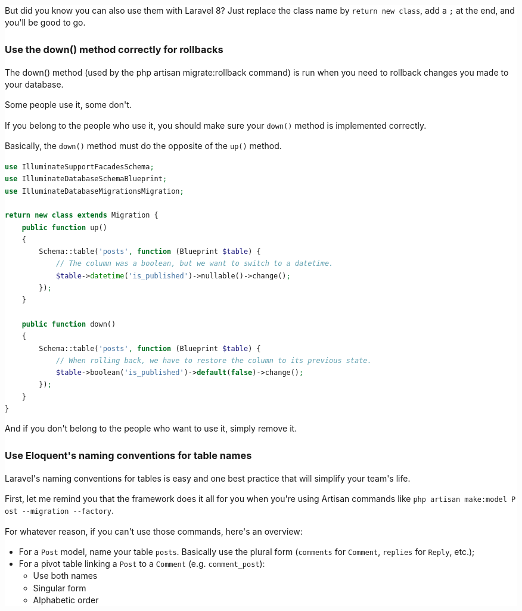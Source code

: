 But did you know you can also use them with Laravel 8? Just replace the class name by `return new class`, add a `;` at the end, and you'll be good to go.

### Use the down() method correctly for rollbacks

The down() method (used by the php artisan migrate:rollback command) is run when you need to rollback changes you made to your database.

Some people use it, some don't.

If you belong to the people who use it, you should make sure your `down()` method is implemented correctly.

Basically, the `down()` method must do the opposite of the `up()` method.

```php
use IlluminateSupportFacadesSchema;
use IlluminateDatabaseSchemaBlueprint;
use IlluminateDatabaseMigrationsMigration;

return new class extends Migration {
    public function up()
    {
        Schema::table('posts', function (Blueprint $table) {
            // The column was a boolean, but we want to switch to a datetime.
            $table->datetime('is_published')->nullable()->change();
        });
    }

    public function down()
    {
        Schema::table('posts', function (Blueprint $table) {
            // When rolling back, we have to restore the column to its previous state.
            $table->boolean('is_published')->default(false)->change();
        });
    }
}
```

And if you don't belong to the people who want to use it, simply remove it.

### Use Eloquent's naming conventions for table names

Laravel's naming conventions for tables is easy and one best practice that will simplify your team's life.

First, let me remind you that the framework does it all for you when you're using Artisan commands like `php artisan make:model Post --migration --factory`.

For whatever reason, if you can't use those commands, here's an overview:
- For a `Post` model, name your table `posts`. Basically use the plural form (`comments` for `Comment`, `replies` for `Reply`, etc.);
- For a pivot table linking a `Post` to a `Comment` (e.g. `comment_post`):
	- Use both names
	- Singular form
	- Alphabetic order
